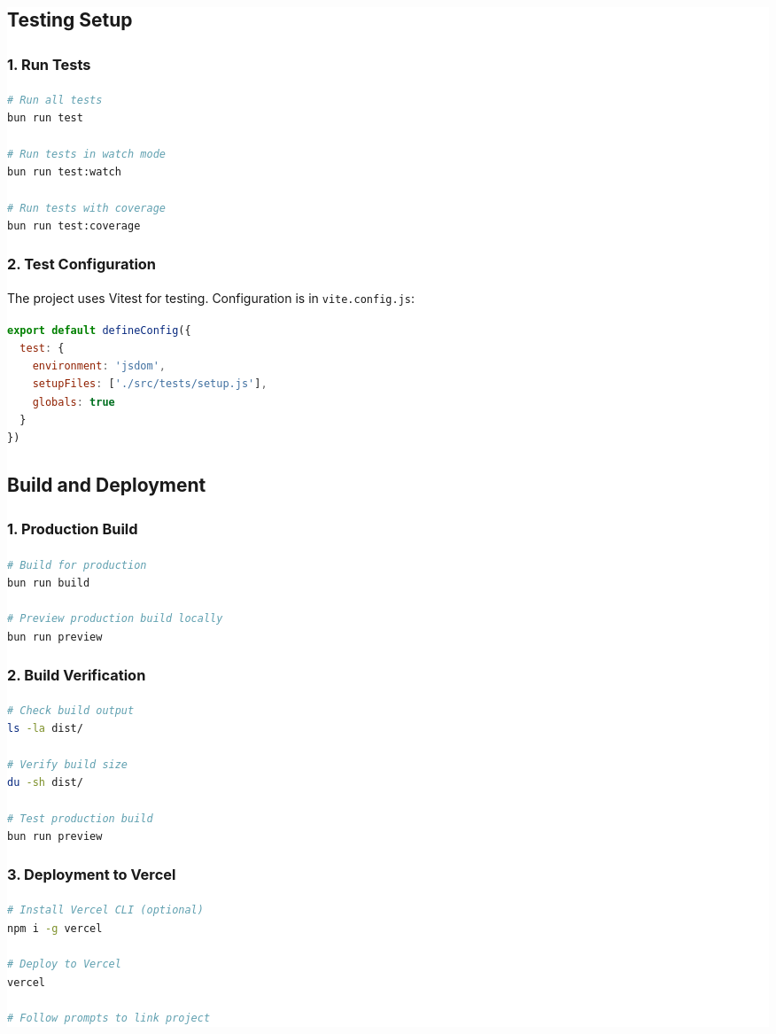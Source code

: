 ## Testing Setup

### 1. Run Tests
```bash
# Run all tests
bun run test

# Run tests in watch mode
bun run test:watch

# Run tests with coverage
bun run test:coverage
```

### 2. Test Configuration
The project uses Vitest for testing. Configuration is in `vite.config.js`:
```javascript
export default defineConfig({
  test: {
    environment: 'jsdom',
    setupFiles: ['./src/tests/setup.js'],
    globals: true
  }
})
```

## Build and Deployment

### 1. Production Build
```bash
# Build for production
bun run build

# Preview production build locally
bun run preview
```

### 2. Build Verification
```bash
# Check build output
ls -la dist/

# Verify build size
du -sh dist/

# Test production build
bun run preview
```

### 3. Deployment to Vercel
```bash
# Install Vercel CLI (optional)
npm i -g vercel

# Deploy to Vercel
vercel

# Follow prompts to link project
```
